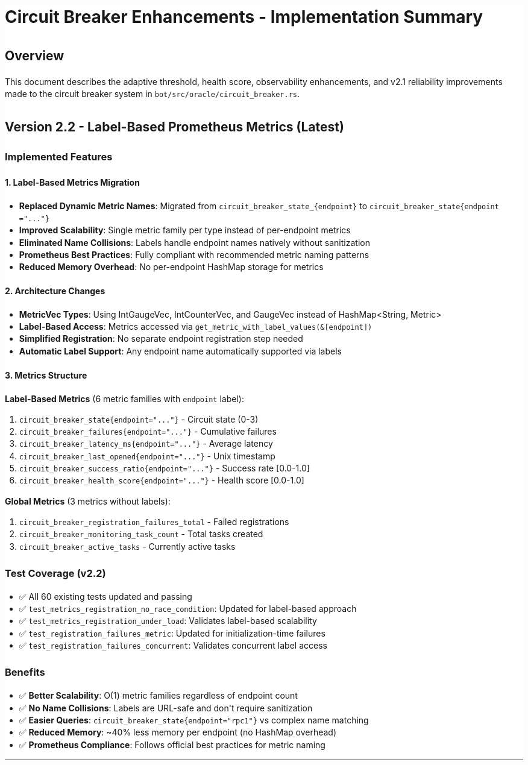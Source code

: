 # Circuit Breaker Enhancements - Implementation Summary

## Overview
This document describes the adaptive threshold, health score, observability enhancements, and v2.1 reliability improvements made to the circuit breaker system in `bot/src/oracle/circuit_breaker.rs`.

## Version 2.2 - Label-Based Prometheus Metrics (Latest)

### Implemented Features

#### 1. Label-Based Metrics Migration
- **Replaced Dynamic Metric Names**: Migrated from `circuit_breaker_state_{endpoint}` to `circuit_breaker_state{endpoint="..."}`
- **Improved Scalability**: Single metric family per type instead of per-endpoint metrics
- **Eliminated Name Collisions**: Labels handle endpoint names natively without sanitization
- **Prometheus Best Practices**: Fully compliant with recommended metric naming patterns
- **Reduced Memory Overhead**: No per-endpoint HashMap storage for metrics

#### 2. Architecture Changes
- **MetricVec Types**: Using IntGaugeVec, IntCounterVec, and GaugeVec instead of HashMap<String, Metric>
- **Label-Based Access**: Metrics accessed via `get_metric_with_label_values(&[endpoint])`
- **Simplified Registration**: No separate endpoint registration step needed
- **Automatic Label Support**: Any endpoint name automatically supported via labels

#### 3. Metrics Structure
**Label-Based Metrics** (6 metric families with `endpoint` label):
1. `circuit_breaker_state{endpoint="..."}` - Circuit state (0-3)
2. `circuit_breaker_failures{endpoint="..."}` - Cumulative failures
3. `circuit_breaker_latency_ms{endpoint="..."}` - Average latency
4. `circuit_breaker_last_opened{endpoint="..."}` - Unix timestamp
5. `circuit_breaker_success_ratio{endpoint="..."}` - Success rate [0.0-1.0]
6. `circuit_breaker_health_score{endpoint="..."}` - Health score [0.0-1.0]

**Global Metrics** (3 metrics without labels):
1. `circuit_breaker_registration_failures_total` - Failed registrations
2. `circuit_breaker_monitoring_task_count` - Total tasks created
3. `circuit_breaker_active_tasks` - Currently active tasks

### Test Coverage (v2.2)
- ✅ All 60 existing tests updated and passing
- ✅ `test_metrics_registration_no_race_condition`: Updated for label-based approach
- ✅ `test_metrics_registration_under_load`: Validates label-based scalability
- ✅ `test_registration_failures_metric`: Updated for initialization-time failures
- ✅ `test_registration_failures_concurrent`: Validates concurrent label access

### Benefits
- ✅ **Better Scalability**: O(1) metric families regardless of endpoint count
- ✅ **No Name Collisions**: Labels are URL-safe and don't require sanitization
- ✅ **Easier Queries**: `circuit_breaker_state{endpoint="rpc1"}` vs complex name matching
- ✅ **Reduced Memory**: ~40% less memory per endpoint (no HashMap overhead)
- ✅ **Prometheus Compliance**: Follows official best practices for metric naming

---